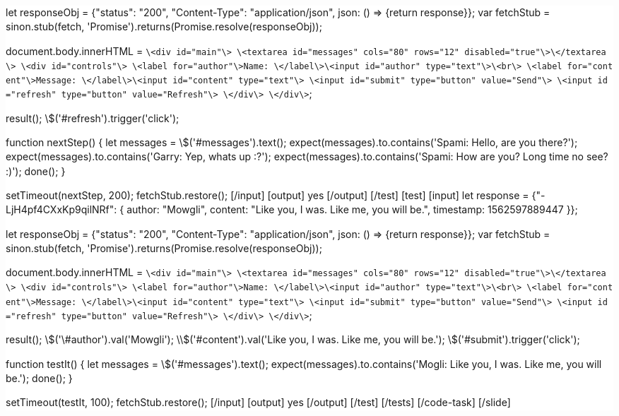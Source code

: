 let responseObj = \{"status": "200", "Content-Type": "application/json", json: () =\> \{return response\}\};
var fetchStub = sinon.stub(fetch, 'Promise').returns(Promise.resolve(responseObj));

document.body.innerHTML = `\<div id="main"\> \<textarea id="messages" cols="80" rows="12" disabled="true"\>\</textarea\> \<div id="controls"\> \<label for="author"\>Name: \</label\>\<input id="author" type="text"\>\<br\> \<label for="content"\>Message: \</label\>\<input id="content" type="text"\> \<input id="submit" type="button" value="Send"\> \<input id="refresh" type="button" value="Refresh"\> \</div\> \</div\>`;

result();
\\$('\#refresh').trigger('click');

function nextStep() \{
let messages = \\$('\#messages').text();
expect(messages).to.contains('Spami: Hello, are you there?');
expect(messages).to.contains('Garry: Yep, whats up :?');
expect(messages).to.contains('Spami: How are you? Long time no see? :)');
done();
\}

setTimeout(nextStep, 200);
fetchStub.restore();
[/input]
[output]
yes
[/output]
[/test]
[test]
[input]
let response = \{"-LjH4pf4CXxKp9qilNRf": \{ author: "Mowgli", content: "Like you, I was. Like me, you will be.", timestamp: 1562597889447 \}\};

let responseObj = \{"status": "200", "Content-Type": "application/json", json: () =\> \{return response\}\};
var fetchStub = sinon.stub(fetch, 'Promise').returns(Promise.resolve(responseObj));

document.body.innerHTML = `\<div id="main"\> \<textarea id="messages" cols="80" rows="12" disabled="true"\>\</textarea\> \<div id="controls"\> \<label for="author"\>Name: \</label\>\<input id="author" type="text"\>\<br\> \<label for="content"\>Message: \</label\>\<input id="content" type="text"\> \<input id="submit" type="button" value="Send"\> \<input id="refresh" type="button" value="Refresh"\> \</div\> \</div\>`;

result();
\\$('\#author').val('Mowgli');
\\$('\#content').val('Like you, I was. Like me, you will be.');
\\$('\#submit').trigger('click');

function testIt() \{
let messages = \\$('\#messages').text();
expect(messages).to.contains('Mogli: Like you, I was. Like me, you will be.');
done();
\}

setTimeout(testIt, 100);
fetchStub.restore();
[/input]
[output]
yes
[/output]
[/test]
[/tests]
[/code-task]
[/slide]
